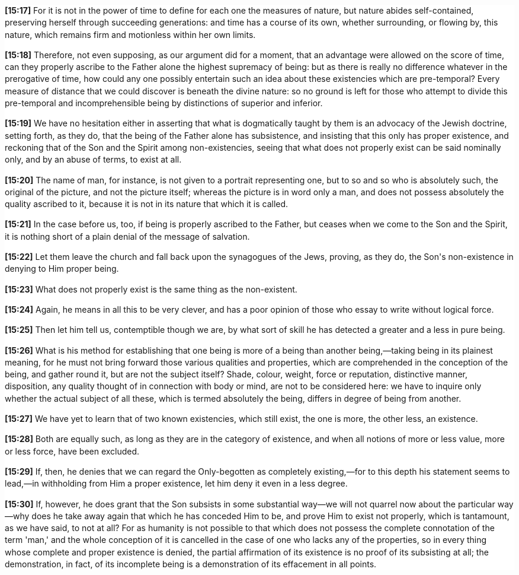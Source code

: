 **[15:17]** For it is not in the power of time to define for each one the measures of nature, but nature abides self-contained, preserving herself through succeeding generations: and time has a course of its own, whether surrounding, or flowing by, this nature, which remains firm and motionless within her own limits.

**[15:18]** Therefore, not even supposing, as our argument did for a moment, that an advantage were allowed on the score of time, can they properly ascribe to the Father alone the highest supremacy of being: but as there is really no difference whatever in the prerogative of time, how could any one possibly entertain such an idea about these existencies which are pre-temporal? Every measure of distance that we could discover is beneath the divine nature: so no ground is left for those who attempt to divide this pre-temporal and incomprehensible being by distinctions of superior and inferior.

**[15:19]** We have no hesitation either in asserting that what is dogmatically taught by them is an advocacy of the Jewish doctrine, setting forth, as they do, that the being of the Father alone has subsistence, and insisting that this only has proper existence, and reckoning that of the Son and the Spirit among non-existencies, seeing that what does not properly exist can be said nominally only, and by an abuse of terms, to exist at all.

**[15:20]** The name of man, for instance, is not given to a portrait representing one, but to so and so who is absolutely such, the original of the picture, and not the picture itself; whereas the picture is in word only a man, and does not possess absolutely the quality ascribed to it, because it is not in its nature that which it is called.

**[15:21]** In the case before us, too, if being is properly ascribed to the Father, but ceases when we come to the Son and the Spirit, it is nothing short of a plain denial of the message of salvation.

**[15:22]** Let them leave the church and fall back upon the synagogues of the Jews, proving, as they do, the Son's non-existence in denying to Him proper being.

**[15:23]** What does not properly exist is the same thing as the non-existent.

**[15:24]** Again, he means in all this to be very clever, and has a poor opinion of those who essay to write without logical force.

**[15:25]** Then let him tell us, contemptible though we are, by what sort of skill he has detected a greater and a less in pure being.

**[15:26]** What is his method for establishing that one being is more of a being than another being,—taking being in its plainest meaning, for he must not bring forward those various qualities and properties, which are comprehended in the conception of the being, and gather round it, but are not the subject itself? Shade, colour, weight, force or reputation, distinctive manner, disposition, any quality thought of in connection with body or mind, are not to be considered here: we have to inquire only whether the actual subject of all these, which is termed absolutely the being, differs in degree of being from another.

**[15:27]** We have yet to learn that of two known existencies, which still exist, the one is more, the other less, an existence.

**[15:28]** Both are equally such, as long as they are in the category of existence, and when all notions of more or less value, more or less force, have been excluded.

**[15:29]** If, then, he denies that we can regard the Only-begotten as completely existing,—for to this depth his statement seems to lead,—in withholding from Him a proper existence, let him deny it even in a less degree.

**[15:30]** If, however, he does grant that the Son subsists in some substantial way—we will not quarrel now about the particular way—why does he take away again that which he has conceded Him to be, and prove Him to exist not properly, which is tantamount, as we have said, to not at all? For as humanity is not possible to that which does not possess the complete connotation of the term 'man,' and the whole conception of it is cancelled in the case of one who lacks any of the properties, so in every thing whose complete and proper existence is denied, the partial affirmation of its existence is no proof of its subsisting at all; the demonstration, in fact, of its incomplete being is a demonstration of its effacement in all points.
